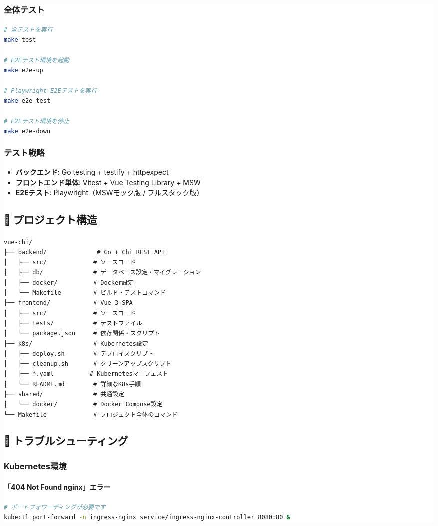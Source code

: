 ### 全体テスト

```bash
# 全テストを実行
make test

# E2Eテスト環境を起動
make e2e-up

# Playwright E2Eテストを実行
make e2e-test

# E2Eテスト環境を停止
make e2e-down
```

### テスト戦略

- **バックエンド**: Go testing + testify + httpexpect
- **フロントエンド単体**: Vitest + Vue Testing Library + MSW
- **E2Eテスト**: Playwright（MSWモック版 / フルスタック版）

## 📁 プロジェクト構造

```
vue-chi/
├── backend/              # Go + Chi REST API
│   ├── src/             # ソースコード
│   ├── db/              # データベース設定・マイグレーション
│   ├── docker/          # Docker設定
│   └── Makefile         # ビルド・テストコマンド
├── frontend/            # Vue 3 SPA
│   ├── src/             # ソースコード
│   ├── tests/           # テストファイル
│   └── package.json     # 依存関係・スクリプト
├── k8s/                 # Kubernetes設定
│   ├── deploy.sh        # デプロイスクリプト
│   ├── cleanup.sh       # クリーンアップスクリプト
│   ├── *.yaml          # Kubernetesマニフェスト
│   └── README.md        # 詳細なK8s手順
├── shared/              # 共通設定
│   └── docker/          # Docker Compose設定
└── Makefile             # プロジェクト全体のコマンド
```

## 🔧 トラブルシューティング

### Kubernetes環境

#### 「404 Not Found nginx」エラー
```bash
# ポートフォワーディングが必要です
kubectl port-forward -n ingress-nginx service/ingress-nginx-controller 8080:80 &
```
